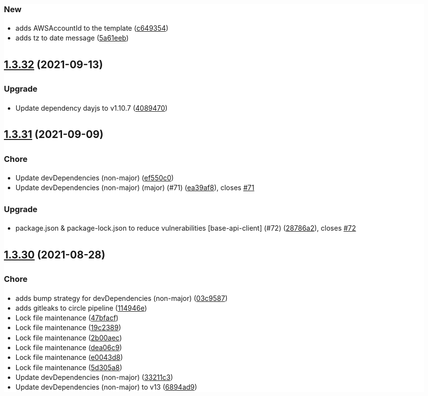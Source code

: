 ### New

* adds AWSAccountId to the template ([c649354](https://github.com/pustovitDmytro/sns-telegram-bot/commit/c649354d47a263fbad2e271e5ebe32b99f12e55a))
* adds tz to date message ([5a61eeb](https://github.com/pustovitDmytro/sns-telegram-bot/commit/5a61eeb98b8bd8d2d1420089713f79b7eaa5bb28))

## [1.3.32](https://github.com/pustovitDmytro/sns-telegram-bot/compare/v1.3.31...v1.3.32) (2021-09-13)


### Upgrade

* Update dependency dayjs to v1.10.7 ([4089470](https://github.com/pustovitDmytro/sns-telegram-bot/commit/4089470867323991cecf29a1ef7ee10cc2580bdb))

## [1.3.31](https://github.com/pustovitDmytro/sns-telegram-bot/compare/v1.3.30...v1.3.31) (2021-09-09)


### Chore

* Update devDependencies (non-major) ([ef550c0](https://github.com/pustovitDmytro/sns-telegram-bot/commit/ef550c0f16559b34fff5f59aedaf16857f1342d3))
* Update devDependencies (non-major) (major) (#71) ([ea39af8](https://github.com/pustovitDmytro/sns-telegram-bot/commit/ea39af815f95a2505f1ae08f1715a40539105a66)), closes [#71](https://github.com/pustovitDmytro/sns-telegram-bot/issues/71)

### Upgrade

* package.json & package-lock.json to reduce vulnerabilities [base-api-client] (#72) ([28786a2](https://github.com/pustovitDmytro/sns-telegram-bot/commit/28786a2cb802b545c8a726ba4123c221802b4496)), closes [#72](https://github.com/pustovitDmytro/sns-telegram-bot/issues/72)

## [1.3.30](https://github.com/pustovitDmytro/sns-telegram-bot/compare/v1.3.29...v1.3.30) (2021-08-28)


### Chore

* adds bump strategy for devDependencies (non-major) ([03c9587](https://github.com/pustovitDmytro/sns-telegram-bot/commit/03c958728c482d04225d3368aebae8fadc7d6a4d))
* adds gitleaks to circle pipeline ([114946e](https://github.com/pustovitDmytro/sns-telegram-bot/commit/114946e5b0a0ec0437929c5963e7efe258391b9e))
* Lock file maintenance ([47bfacf](https://github.com/pustovitDmytro/sns-telegram-bot/commit/47bfacf4e2ffe672c96345481ddfa6811d4d4d69))
* Lock file maintenance ([19c2389](https://github.com/pustovitDmytro/sns-telegram-bot/commit/19c23891056afb813e4dde92e7f40f0905896bc9))
* Lock file maintenance ([2b00aec](https://github.com/pustovitDmytro/sns-telegram-bot/commit/2b00aec84097bd21c51a43ab785225798753dbae))
* Lock file maintenance ([dea06c9](https://github.com/pustovitDmytro/sns-telegram-bot/commit/dea06c9d3e2dd4448e997ee081425b1a765fae87))
* Lock file maintenance ([e0043d8](https://github.com/pustovitDmytro/sns-telegram-bot/commit/e0043d89de5576939e701f567ab1a871c2c8a057))
* Lock file maintenance ([5d305a8](https://github.com/pustovitDmytro/sns-telegram-bot/commit/5d305a8337cccbb1efcb4885805960941f40b143))
* Update devDependencies (non-major) ([33211c3](https://github.com/pustovitDmytro/sns-telegram-bot/commit/33211c31d168fc187eb028f92eaeeff48ccfd085))
* Update devDependencies (non-major) to v13 ([6894ad9](https://github.com/pustovitDmytro/sns-telegram-bot/commit/6894ad97aeac91f931506c360822f81c861e2e83))
